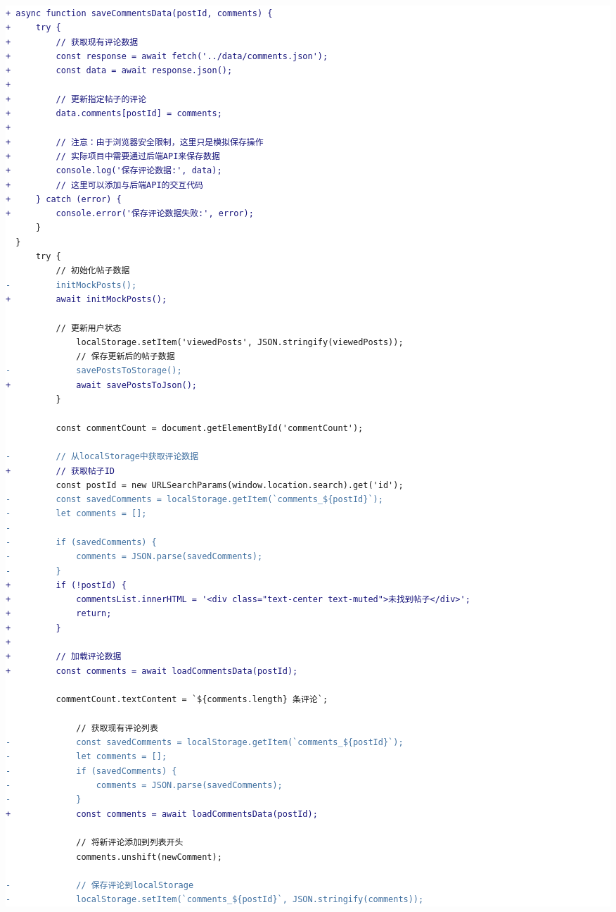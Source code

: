 ```diff
+ async function saveCommentsData(postId, comments) {
+     try {
+         // 获取现有评论数据
+         const response = await fetch('../data/comments.json');
+         const data = await response.json();
+         
+         // 更新指定帖子的评论
+         data.comments[postId] = comments;
+         
+         // 注意：由于浏览器安全限制，这里只是模拟保存操作
+         // 实际项目中需要通过后端API来保存数据
+         console.log('保存评论数据:', data);
+         // 这里可以添加与后端API的交互代码
+     } catch (error) {
+         console.error('保存评论数据失败:', error);
      }
  }
      try {
          // 初始化帖子数据
-         initMockPosts();
+         await initMockPosts();
          
          // 更新用户状态
              localStorage.setItem('viewedPosts', JSON.stringify(viewedPosts));
              // 保存更新后的帖子数据
-             savePostsToStorage();
+             await savePostsToJson();
          }
  
          const commentCount = document.getElementById('commentCount');
          
-         // 从localStorage中获取评论数据
+         // 获取帖子ID
          const postId = new URLSearchParams(window.location.search).get('id');
-         const savedComments = localStorage.getItem(`comments_${postId}`);
-         let comments = [];
-         
-         if (savedComments) {
-             comments = JSON.parse(savedComments);
-         }
+         if (!postId) {
+             commentsList.innerHTML = '<div class="text-center text-muted">未找到帖子</div>';
+             return;
+         }
+         
+         // 加载评论数据
+         const comments = await loadCommentsData(postId);
          
          commentCount.textContent = `${comments.length} 条评论`;
  
              // 获取现有评论列表
-             const savedComments = localStorage.getItem(`comments_${postId}`);
-             let comments = [];
-             if (savedComments) {
-                 comments = JSON.parse(savedComments);
-             }
+             const comments = await loadCommentsData(postId);
  
              // 将新评论添加到列表开头
              comments.unshift(newComment);
  
-             // 保存评论到localStorage
-             localStorage.setItem(`comments_${postId}`, JSON.stringify(comments));
```